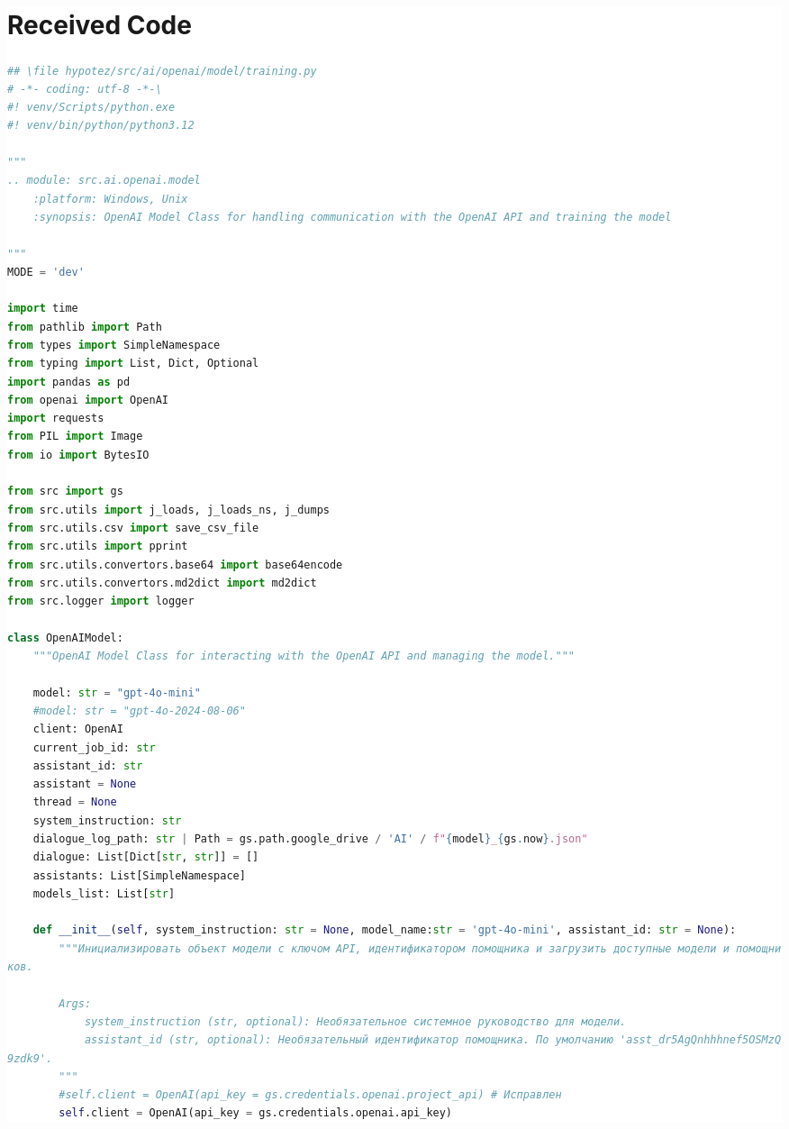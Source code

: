 # Received Code

```python
## \file hypotez/src/ai/openai/model/training.py
# -*- coding: utf-8 -*-\
#! venv/Scripts/python.exe
#! venv/bin/python/python3.12

"""
.. module: src.ai.openai.model 
	:platform: Windows, Unix
	:synopsis: OpenAI Model Class for handling communication with the OpenAI API and training the model

"""
MODE = 'dev'

import time
from pathlib import Path
from types import SimpleNamespace
from typing import List, Dict, Optional
import pandas as pd
from openai import OpenAI
import requests
from PIL import Image
from io import BytesIO

from src import gs
from src.utils import j_loads, j_loads_ns, j_dumps
from src.utils.csv import save_csv_file  
from src.utils import pprint
from src.utils.convertors.base64 import base64encode
from src.utils.convertors.md2dict import md2dict
from src.logger import logger

class OpenAIModel:
    """OpenAI Model Class for interacting with the OpenAI API and managing the model."""

    model: str = "gpt-4o-mini"
    #model: str = "gpt-4o-2024-08-06"
    client: OpenAI
    current_job_id: str
    assistant_id: str 
    assistant = None
    thread = None
    system_instruction: str
    dialogue_log_path: str | Path = gs.path.google_drive / 'AI' / f"{model}_{gs.now}.json"
    dialogue: List[Dict[str, str]] = []
    assistants: List[SimpleNamespace]
    models_list: List[str]

    def __init__(self, system_instruction: str = None, model_name:str = 'gpt-4o-mini', assistant_id: str = None):
        """Инициализировать объект модели с ключом API, идентификатором помощника и загрузить доступные модели и помощников.

        Args:
            system_instruction (str, optional): Необязательное системное руководство для модели.
            assistant_id (str, optional): Необязательный идентификатор помощника. По умолчанию 'asst_dr5AgQnhhhnef5OSMzQ9zdk9'.
        """
        #self.client = OpenAI(api_key = gs.credentials.openai.project_api) # Исправлен
        self.client = OpenAI(api_key = gs.credentials.openai.api_key)
```